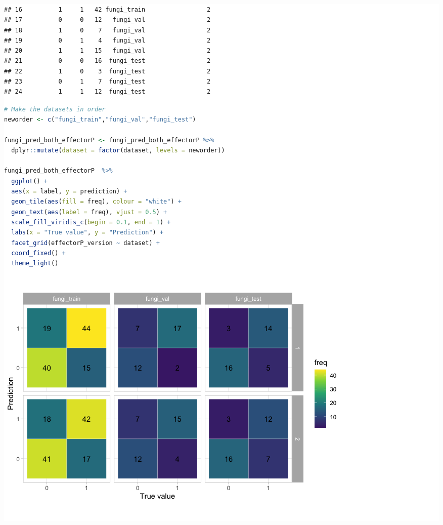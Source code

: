     ## 16          1     1   42 fungi_train                 2
    ## 17          0     0   12   fungi_val                 2
    ## 18          1     0    7   fungi_val                 2
    ## 19          0     1    4   fungi_val                 2
    ## 20          1     1   15   fungi_val                 2
    ## 21          0     0   16  fungi_test                 2
    ## 22          1     0    3  fungi_test                 2
    ## 23          0     1    7  fungi_test                 2
    ## 24          1     1   12  fungi_test                 2

``` r
# Make the datasets in order
neworder <- c("fungi_train","fungi_val","fungi_test")

fungi_pred_both_effectorP <- fungi_pred_both_effectorP %>% 
  dplyr::mutate(dataset = factor(dataset, levels = neworder))

fungi_pred_both_effectorP  %>% 
  ggplot() +
  aes(x = label, y = prediction) +
  geom_tile(aes(fill = freq), colour = "white") +
  geom_text(aes(label = freq), vjust = 0.5) +
  scale_fill_viridis_c(begin = 0.1, end = 1) +
  labs(x = "True value", y = "Prediction") +
  facet_grid(effectorP_version ~ dataset) +
  coord_fixed() +
  theme_light()
```

![](0003_run_data_on_effectorP_files/figure-markdown_github/unnamed-chunk-12-1.png)
